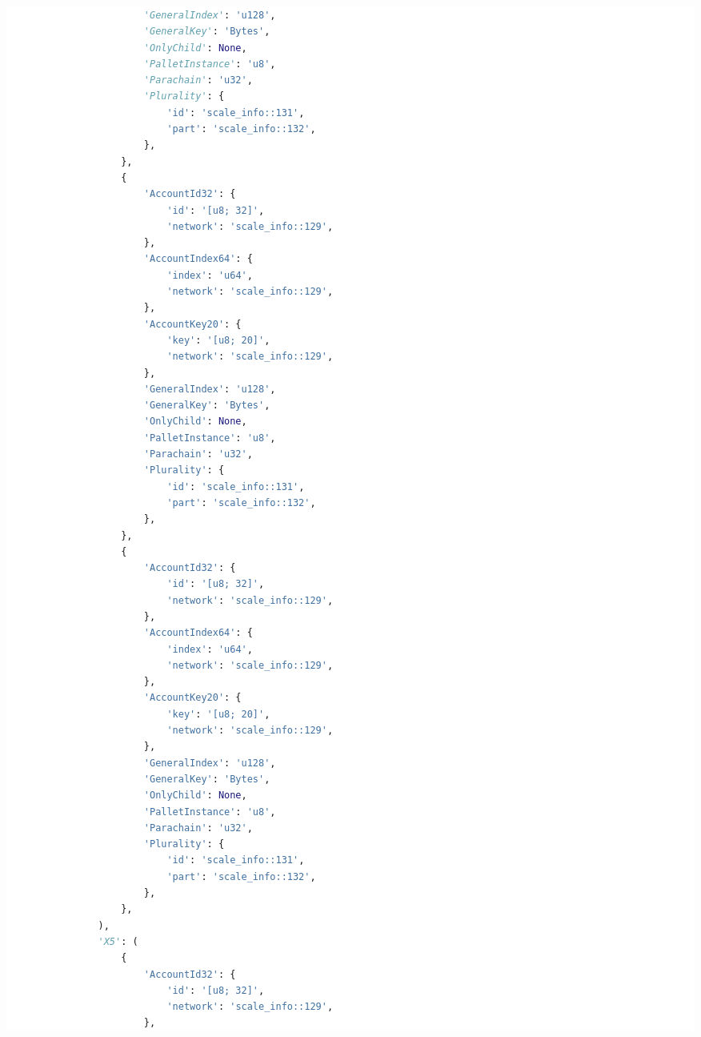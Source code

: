 ```python
                        'GeneralIndex': 'u128',
                        'GeneralKey': 'Bytes',
                        'OnlyChild': None,
                        'PalletInstance': 'u8',
                        'Parachain': 'u32',
                        'Plurality': {
                            'id': 'scale_info::131',
                            'part': 'scale_info::132',
                        },
                    },
                    {
                        'AccountId32': {
                            'id': '[u8; 32]',
                            'network': 'scale_info::129',
                        },
                        'AccountIndex64': {
                            'index': 'u64',
                            'network': 'scale_info::129',
                        },
                        'AccountKey20': {
                            'key': '[u8; 20]',
                            'network': 'scale_info::129',
                        },
                        'GeneralIndex': 'u128',
                        'GeneralKey': 'Bytes',
                        'OnlyChild': None,
                        'PalletInstance': 'u8',
                        'Parachain': 'u32',
                        'Plurality': {
                            'id': 'scale_info::131',
                            'part': 'scale_info::132',
                        },
                    },
                    {
                        'AccountId32': {
                            'id': '[u8; 32]',
                            'network': 'scale_info::129',
                        },
                        'AccountIndex64': {
                            'index': 'u64',
                            'network': 'scale_info::129',
                        },
                        'AccountKey20': {
                            'key': '[u8; 20]',
                            'network': 'scale_info::129',
                        },
                        'GeneralIndex': 'u128',
                        'GeneralKey': 'Bytes',
                        'OnlyChild': None,
                        'PalletInstance': 'u8',
                        'Parachain': 'u32',
                        'Plurality': {
                            'id': 'scale_info::131',
                            'part': 'scale_info::132',
                        },
                    },
                ),
                'X5': (
                    {
                        'AccountId32': {
                            'id': '[u8; 32]',
                            'network': 'scale_info::129',
                        },
```